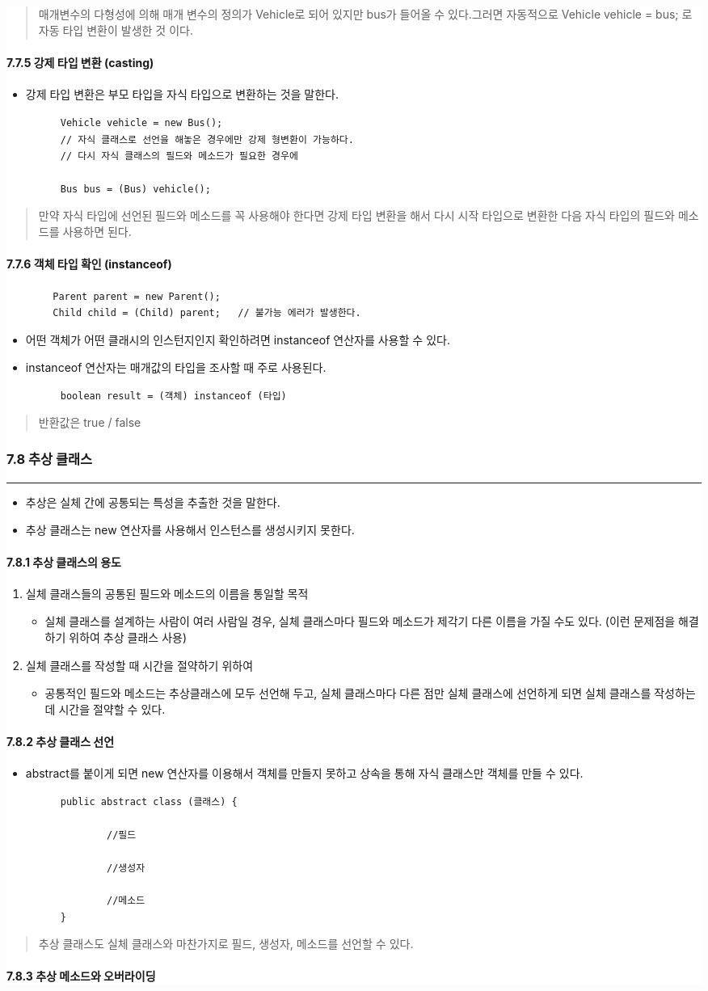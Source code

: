 > 매개변수의 다형성에 의해 매개 변수의 정의가 Vehicle로 되어 있지만 bus가 들어올 수 있다.그러면 자동적으로 Vehicle vehicle = bus; 로 자동 타입 변환이 발생한 것 이다. 

#### 7.7.5 강제 타입 변환 (casting)
	
- 강제 타입 변환은 부모 타입을 자식 타입으로 변환하는 것을 말한다. 

			
			Vehicle vehicle = new Bus();
			// 자식 클래스로 선언을 해놓은 경우에만 강제 형변환이 가능하다. 
			// 다시 자식 클래스의 필드와 메소드가 필요한 경우에 

			Bus bus = (Bus) vehicle();

> 만약 자식 타입에 선언된 필드와 메소드를 꼭 사용해야 한다면 강제 타입 변환을 해서 다시 시작 타입으로 변환한 다음 자식 타입의 필드와 메소드를 사용하면 된다. 

#### 7.7.6 객체 타입 확인 (instanceof) 

			Parent parent = new Parent();
			Child child = (Child) parent; 	// 불가능 에러가 발생한다. 

- 어떤 객체가 어떤 클래시의 인스턴지인지 확인하려면 instanceof 연산자를 사용할 수 있다. 
	
- instanceof 연산자는 매개값의 타입을 조사할 때 주로 사용된다. 

			boolean result = (객체) instanceof (타입)

> 반환값은 true / false 


### 7.8 추상 클래스
---

- 추상은 실체 간에 공통되는 특성을 추출한 것을 말한다. 

- 추상 클래스는 new 연산자를 사용해서 인스턴스를 생성시키지 못한다. 

#### 7.8.1 추상 클래스의 용도 

1. 실체 클래스들의 공통된 필드와 메소드의 이름을 통일할 목적 
	- 실체 클래스를 설계하는 사람이 여러 사람일 경우, 실체 클래스마다 필드와 메소드가 제각기 다른 이름을 가질 수도 있다. (이런 문제점을 해결하기 위하여 추상 클래스 사용) 
	
2. 실체 클래스를 작성할 때 시간을 절약하기 위하여 
	- 공통적인 필드와 메소드는 추상클래스에 모두 선언해 두고, 실체 클래스마다 다른 점만 실체 클래스에 선언하게 되면 실체 클래스를 작성하는데 시간을 절약할 수 있다. 

#### 7.8.2 추상 클래스 선언 

- abstract를 붙이게 되면 new 연산자를 이용해서 객체를 만들지 못하고 상속을 통해 자식 클래스만 객체를 만들 수 있다. 

			public abstract class (클래스) {

					//필드 

					//생성자 

					//메소드 
			}

> 추상 클래스도 실체 클래스와 마찬가지로 필드, 생성자, 메소드를 선언할 수 있다. 

#### 7.8.3 추상 메소드와 오버라이딩 
